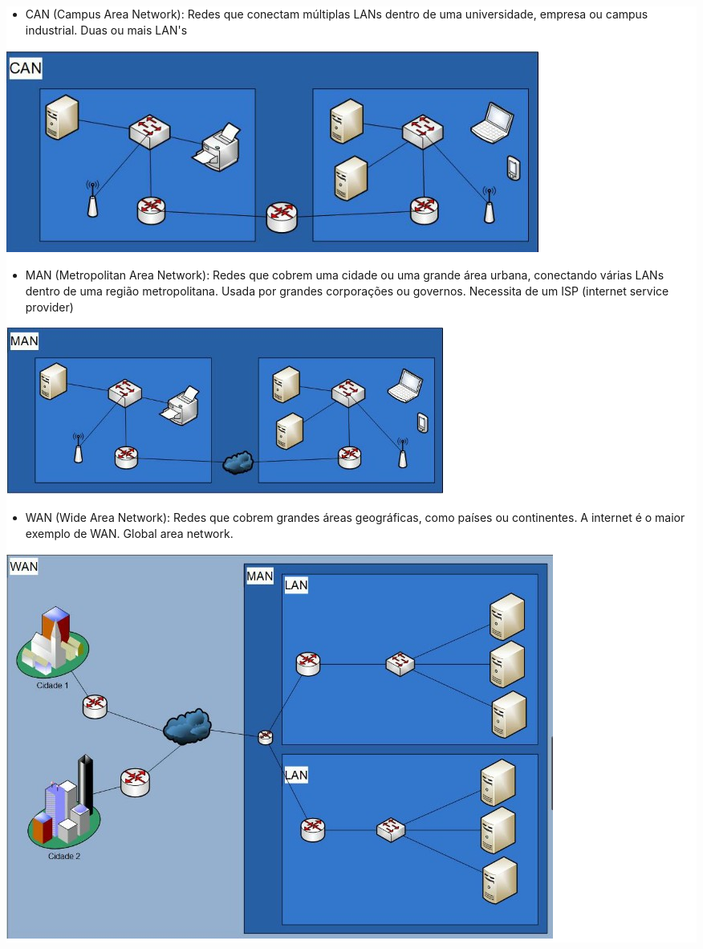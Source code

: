 - CAN (Campus Area Network): Redes que conectam múltiplas LANs dentro de uma universidade, empresa ou campus industrial. Duas ou mais LAN's

![CAN](imagens/can.png)

- MAN (Metropolitan Area Network): Redes que cobrem uma cidade ou uma grande área urbana, conectando várias LANs dentro de uma região metropolitana. Usada por grandes corporações ou governos. Necessita de um ISP (internet service provider)

![Man](imagens/image-3.png)

- WAN (Wide Area Network): Redes que cobrem grandes áreas geográficas, como países ou continentes. A internet é o maior exemplo de WAN. Global area network.

![classificao](imagens/image-5.png)

